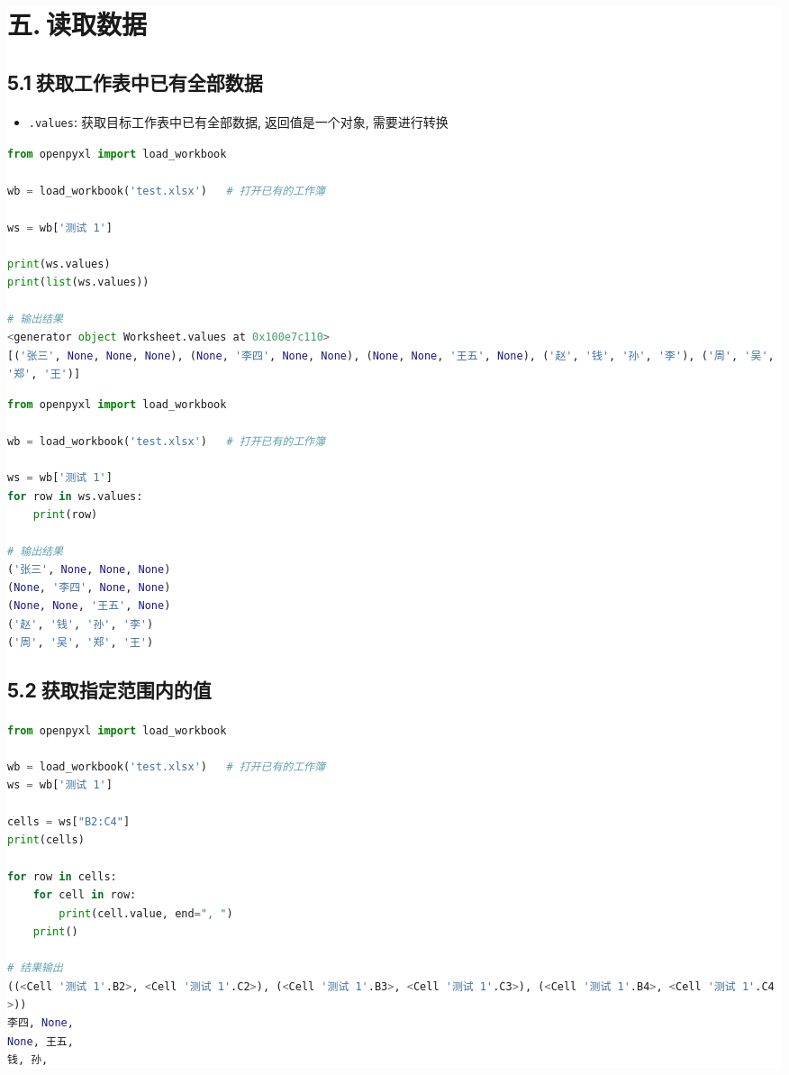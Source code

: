 # 五. 读取数据 

## 5.1 获取工作表中已有全部数据

- `.values`: 获取目标工作表中已有全部数据, 返回值是一个对象, 需要进行转换

```Python
from openpyxl import load_workbook

wb = load_workbook('test.xlsx')   # 打开已有的工作簿

ws = wb['测试 1']

print(ws.values)
print(list(ws.values))

# 输出结果
<generator object Worksheet.values at 0x100e7c110>
[('张三', None, None, None), (None, '李四', None, None), (None, None, '王五', None), ('赵', '钱', '孙', '李'), ('周', '吴', '郑', '王')]
```

```python
from openpyxl import load_workbook

wb = load_workbook('test.xlsx')   # 打开已有的工作簿

ws = wb['测试 1']
for row in ws.values:
    print(row)

# 输出结果
('张三', None, None, None)
(None, '李四', None, None)
(None, None, '王五', None)
('赵', '钱', '孙', '李')
('周', '吴', '郑', '王')
```

## 5.2 获取指定范围内的值

```python
from openpyxl import load_workbook

wb = load_workbook('test.xlsx')   # 打开已有的工作簿
ws = wb['测试 1']

cells = ws["B2:C4"]
print(cells)

for row in cells:
    for cell in row:
        print(cell.value, end=", ")
    print()

# 结果输出
((<Cell '测试 1'.B2>, <Cell '测试 1'.C2>), (<Cell '测试 1'.B3>, <Cell '测试 1'.C3>), (<Cell '测试 1'.B4>, <Cell '测试 1'.C4>))
李四, None, 
None, 王五, 
钱, 孙, 
```
